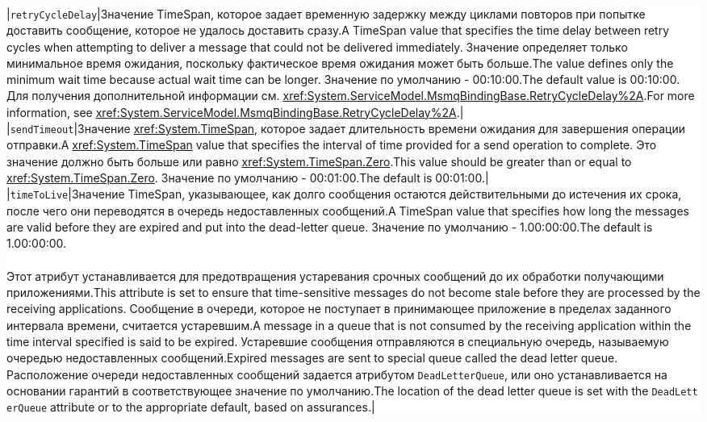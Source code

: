 |`retryCycleDelay`|<span data-ttu-id="e7cd9-156">Значение TimeSpan, которое задает временную задержку между циклами повторов при попытке доставить сообщение, которое не удалось доставить сразу.</span><span class="sxs-lookup"><span data-stu-id="e7cd9-156">A TimeSpan value that specifies the time delay between retry cycles when attempting to deliver a message that could not be delivered immediately.</span></span> <span data-ttu-id="e7cd9-157">Значение определяет только минимальное время ожидания, поскольку фактическое время ожидания может быть больше.</span><span class="sxs-lookup"><span data-stu-id="e7cd9-157">The value defines only the minimum wait time because actual wait time can be longer.</span></span> <span data-ttu-id="e7cd9-158">Значение по умолчанию - 00:10:00.</span><span class="sxs-lookup"><span data-stu-id="e7cd9-158">The default value is 00:10:00.</span></span> <span data-ttu-id="e7cd9-159">Для получения дополнительной информации см. <xref:System.ServiceModel.MsmqBindingBase.RetryCycleDelay%2A>.</span><span class="sxs-lookup"><span data-stu-id="e7cd9-159">For more information, see <xref:System.ServiceModel.MsmqBindingBase.RetryCycleDelay%2A>.</span></span>|  
|`sendTimeout`|<span data-ttu-id="e7cd9-160">Значение <xref:System.TimeSpan>, которое задает длительность времени ожидания для завершения операции отправки.</span><span class="sxs-lookup"><span data-stu-id="e7cd9-160">A <xref:System.TimeSpan> value that specifies the interval of time provided for a send operation to complete.</span></span> <span data-ttu-id="e7cd9-161">Это значение должно быть больше или равно <xref:System.TimeSpan.Zero>.</span><span class="sxs-lookup"><span data-stu-id="e7cd9-161">This value should be greater than or equal to <xref:System.TimeSpan.Zero>.</span></span> <span data-ttu-id="e7cd9-162">Значение по умолчанию - 00:01:00.</span><span class="sxs-lookup"><span data-stu-id="e7cd9-162">The default is 00:01:00.</span></span>|  
|`timeToLive`|<span data-ttu-id="e7cd9-163">Значение TimeSpan, указывающее, как долго сообщения остаются действительными до истечения их срока, после чего они переводятся в очередь недоставленных сообщений.</span><span class="sxs-lookup"><span data-stu-id="e7cd9-163">A TimeSpan value that specifies how long the messages are valid before they are expired and put into the dead-letter queue.</span></span> <span data-ttu-id="e7cd9-164">Значение по умолчанию - 1.00:00:00.</span><span class="sxs-lookup"><span data-stu-id="e7cd9-164">The default is 1.00:00:00.</span></span><br /><br /> <span data-ttu-id="e7cd9-165">Этот атрибут устанавливается для предотвращения устаревания срочных сообщений до их обработки получающими приложениями.</span><span class="sxs-lookup"><span data-stu-id="e7cd9-165">This attribute is set to ensure that time-sensitive messages do not become stale before they are processed by the receiving applications.</span></span> <span data-ttu-id="e7cd9-166">Сообщение в очереди, которое не поступает в принимающее приложение в пределах заданного интервала времени, считается устаревшим.</span><span class="sxs-lookup"><span data-stu-id="e7cd9-166">A message in a queue that is not consumed by the receiving application within the time interval specified is said to be expired.</span></span> <span data-ttu-id="e7cd9-167">Устаревшие сообщения отправляются в специальную очередь, называемую очередью недоставленных сообщений.</span><span class="sxs-lookup"><span data-stu-id="e7cd9-167">Expired messages are sent to special queue called the dead letter queue.</span></span> <span data-ttu-id="e7cd9-168">Расположение очереди недоставленных сообщений задается атрибутом `DeadLetterQueue`, или оно устанавливается на основании гарантий в соответствующее значение по умолчанию.</span><span class="sxs-lookup"><span data-stu-id="e7cd9-168">The location of the dead letter queue is set with the `DeadLetterQueue` attribute or to the appropriate default, based on assurances.</span></span>|  
